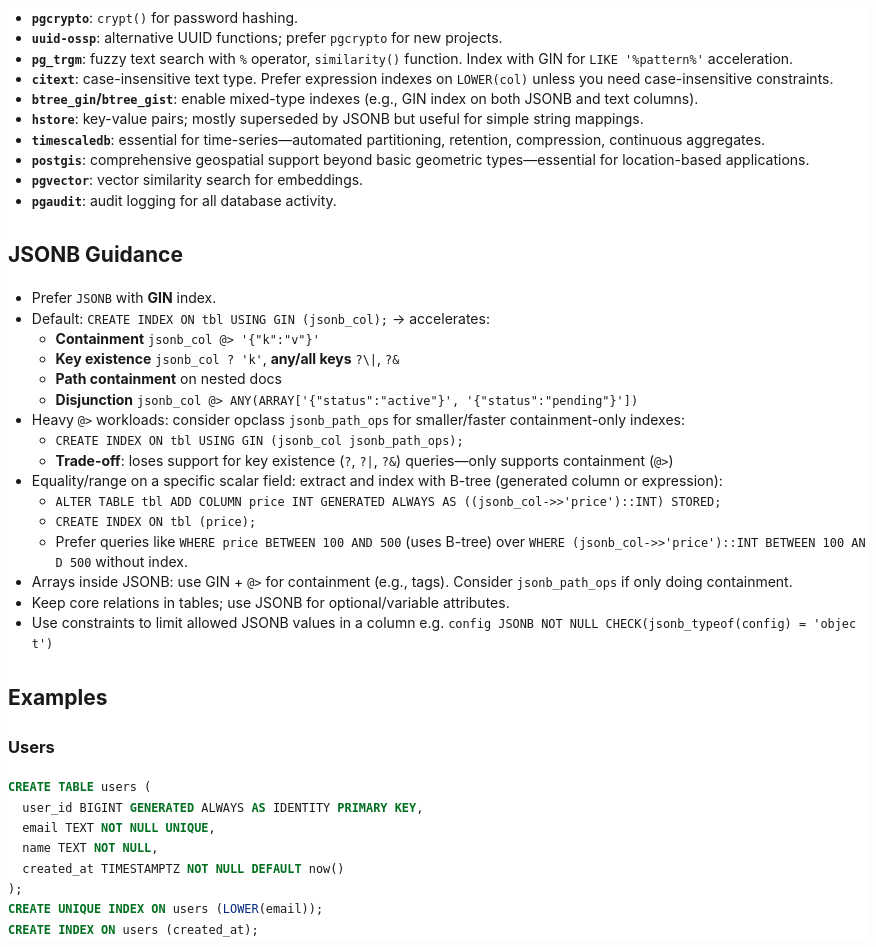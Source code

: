 - **`pgcrypto`**: `crypt()` for password hashing.
- **`uuid-ossp`**: alternative UUID functions; prefer `pgcrypto` for new projects.
- **`pg_trgm`**: fuzzy text search with `%` operator, `similarity()` function. Index with GIN for `LIKE '%pattern%'` acceleration.
- **`citext`**: case-insensitive text type. Prefer expression indexes on `LOWER(col)` unless you need case-insensitive constraints.
- **`btree_gin`/`btree_gist`**: enable mixed-type indexes (e.g., GIN index on both JSONB and text columns).
- **`hstore`**: key-value pairs; mostly superseded by JSONB but useful for simple string mappings.
- **`timescaledb`**: essential for time-series—automated partitioning, retention, compression, continuous aggregates.
- **`postgis`**: comprehensive geospatial support beyond basic geometric types—essential for location-based applications.
- **`pgvector`**: vector similarity search for embeddings.
- **`pgaudit`**: audit logging for all database activity.

## JSONB Guidance

- Prefer `JSONB` with **GIN** index.
- Default: `CREATE INDEX ON tbl USING GIN (jsonb_col);` → accelerates:
  - **Containment** `jsonb_col @> '{"k":"v"}'`
  - **Key existence** `jsonb_col ? 'k'`, **any/all keys** `?\|`, `?&`
  - **Path containment** on nested docs
  - **Disjunction** `jsonb_col @> ANY(ARRAY['{"status":"active"}', '{"status":"pending"}'])`
- Heavy `@>` workloads: consider opclass `jsonb_path_ops` for smaller/faster containment-only indexes:
  - `CREATE INDEX ON tbl USING GIN (jsonb_col jsonb_path_ops);`
  - **Trade-off**: loses support for key existence (`?`, `?|`, `?&`) queries—only supports containment (`@>`)
- Equality/range on a specific scalar field: extract and index with B-tree (generated column or expression):
  - `ALTER TABLE tbl ADD COLUMN price INT GENERATED ALWAYS AS ((jsonb_col->>'price')::INT) STORED;`
  - `CREATE INDEX ON tbl (price);`
  - Prefer queries like `WHERE price BETWEEN 100 AND 500` (uses B-tree) over `WHERE (jsonb_col->>'price')::INT BETWEEN 100 AND 500` without index.
- Arrays inside JSONB: use GIN + `@>` for containment (e.g., tags). Consider `jsonb_path_ops` if only doing containment.
- Keep core relations in tables; use JSONB for optional/variable attributes.
- Use constraints to limit allowed JSONB values in a column e.g. `config JSONB NOT NULL CHECK(jsonb_typeof(config) = 'object')`


## Examples

### Users

```sql
CREATE TABLE users (
  user_id BIGINT GENERATED ALWAYS AS IDENTITY PRIMARY KEY,
  email TEXT NOT NULL UNIQUE,
  name TEXT NOT NULL,
  created_at TIMESTAMPTZ NOT NULL DEFAULT now()
);
CREATE UNIQUE INDEX ON users (LOWER(email));
CREATE INDEX ON users (created_at);
```
